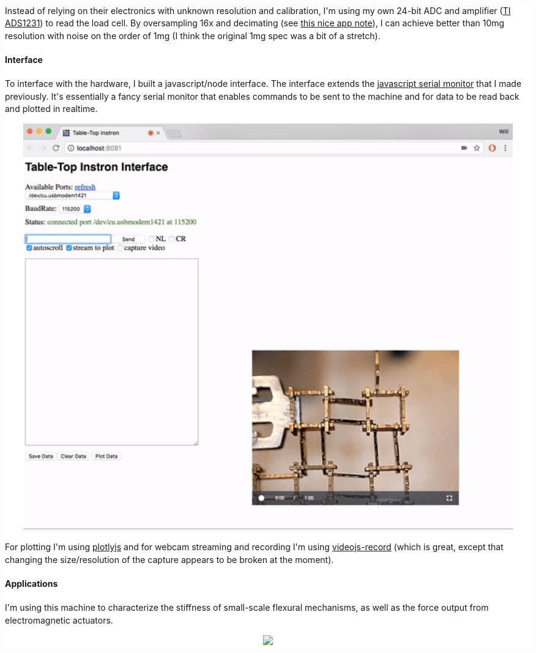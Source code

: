 
Instead of relying on their electronics with unknown resolution and calibration, I'm using my own 24-bit ADC and amplifier (<a href="http://www.ti.com/product/ADS1231">TI ADS1231</a>) to read the load cell. By oversampling 16x and decimating (see <a href="http://www.atmel.com/images/doc8003.pdf">this nice app note</a>), I can achieve better than 10mg resolution with noise on the order of 1mg (I think the original 1mg spec was a bit of a stretch).
	
#### Interface

To interface with the hardware, I built a javascript/node interface. The interface extends the [javascript serial monitor](https://gitlab.cba.mit.edu/langfordw/javascriptSerialMonitor) that I made previously. It's essentially a fancy serial monitor that enables commands to be sent to the machine and for data to be read back and plotted in realtime.


<div align="center"><a href="https://langfordw.pages.cba.mit.edu/table_top_instron/js_interface"><img src="images/table_top_instron_usability_gif.gif" width="800"></a></div>

For plotting I'm using [plotlyjs](https://plot.ly/javascript/) and for webcam streaming and recording I'm using [videojs-record](https://github.com/collab-project/videojs-record) (which is great, except that changing the size/resolution of the capture appears to be broken at the moment).


#### Applications

I'm using this machine to characterize the stiffness of small-scale flexural mechanisms, as well as the force output from electromagnetic actuators.

<div align="center"><img src="images/sarrus_stiffness.gif" width="700"></div>



